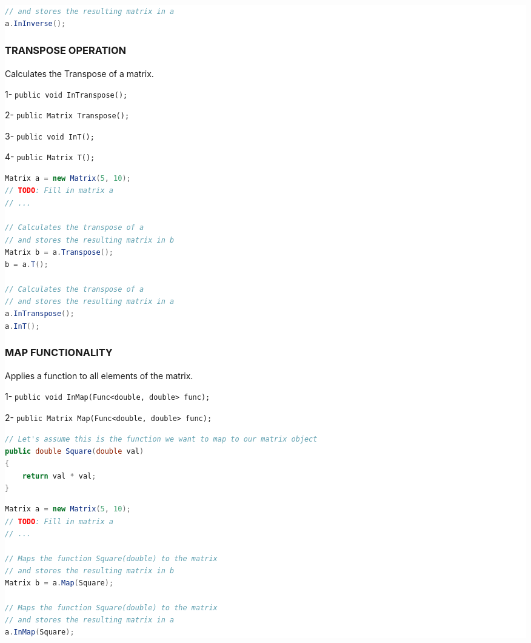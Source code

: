```C#
// and stores the resulting matrix in a
a.InInverse();
```

### TRANSPOSE OPERATION

Calculates the Transpose of a matrix.

1- ```public void InTranspose();```

2- ```public Matrix Transpose();```

3- ```public void InT();```

4- ```public Matrix T();```


```C#
Matrix a = new Matrix(5, 10);
// TODO: Fill in matrix a
// ...

// Calculates the transpose of a
// and stores the resulting matrix in b
Matrix b = a.Transpose();
b = a.T();

// Calculates the transpose of a
// and stores the resulting matrix in a
a.InTranspose();
a.InT();
```

### MAP FUNCTIONALITY

Applies a function to all elements of the matrix.


1- ```public void InMap(Func<double, double> func);```

2- ```public Matrix Map(Func<double, double> func);```

```C#
// Let's assume this is the function we want to map to our matrix object
public double Square(double val) 
{
	return val * val;
}
```

```C#
Matrix a = new Matrix(5, 10);
// TODO: Fill in matrix a
// ...

// Maps the function Square(double) to the matrix
// and stores the resulting matrix in b
Matrix b = a.Map(Square);

// Maps the function Square(double) to the matrix
// and stores the resulting matrix in a
a.InMap(Square);
```
